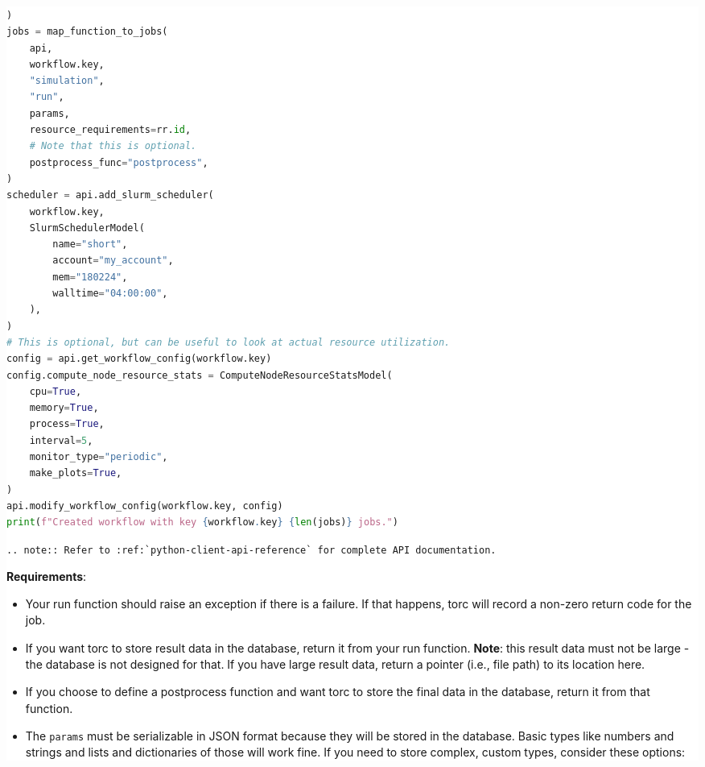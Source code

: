 ```python
)
jobs = map_function_to_jobs(
    api,
    workflow.key,
    "simulation",
    "run",
    params,
    resource_requirements=rr.id,
    # Note that this is optional.
    postprocess_func="postprocess",
)
scheduler = api.add_slurm_scheduler(
    workflow.key,
    SlurmSchedulerModel(
        name="short",
        account="my_account",
        mem="180224",
        walltime="04:00:00",
    ),
)
# This is optional, but can be useful to look at actual resource utilization.
config = api.get_workflow_config(workflow.key)
config.compute_node_resource_stats = ComputeNodeResourceStatsModel(
    cpu=True,
    memory=True,
    process=True,
    interval=5,
    monitor_type="periodic",
    make_plots=True,
)
api.modify_workflow_config(workflow.key, config)
print(f"Created workflow with key {workflow.key} {len(jobs)} jobs.")
```

```{eval-rst}
.. note:: Refer to :ref:`python-client-api-reference` for complete API documentation.
```

**Requirements**:

- Your run function should raise an exception if there is a failure. If that happens, torc will
  record a non-zero return code for the job.

- If you want torc to store result data in the database, return it from your run function.
  **Note**: this result data must not be large - the database is not designed for that. If you have
  large result data, return a pointer (i.e., file path) to its location here.

- If you choose to define a postprocess function and want torc to store the final data in the
  database, return it from that function.

- The `params` must be serializable in JSON format because they will be stored in the database.
  Basic types like numbers and strings and lists and dictionaries of those will work fine. If you
  need to store complex, custom types, consider these options:
